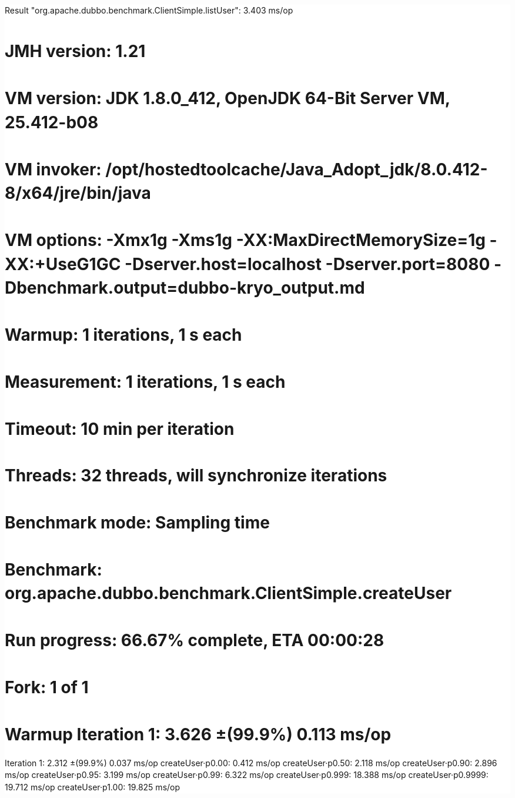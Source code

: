 
Result "org.apache.dubbo.benchmark.ClientSimple.listUser":
  3.403 ms/op


# JMH version: 1.21
# VM version: JDK 1.8.0_412, OpenJDK 64-Bit Server VM, 25.412-b08
# VM invoker: /opt/hostedtoolcache/Java_Adopt_jdk/8.0.412-8/x64/jre/bin/java
# VM options: -Xmx1g -Xms1g -XX:MaxDirectMemorySize=1g -XX:+UseG1GC -Dserver.host=localhost -Dserver.port=8080 -Dbenchmark.output=dubbo-kryo_output.md
# Warmup: 1 iterations, 1 s each
# Measurement: 1 iterations, 1 s each
# Timeout: 10 min per iteration
# Threads: 32 threads, will synchronize iterations
# Benchmark mode: Sampling time
# Benchmark: org.apache.dubbo.benchmark.ClientSimple.createUser

# Run progress: 66.67% complete, ETA 00:00:28
# Fork: 1 of 1
# Warmup Iteration   1: 3.626 ±(99.9%) 0.113 ms/op
Iteration   1: 2.312 ±(99.9%) 0.037 ms/op
                 createUser·p0.00:   0.412 ms/op
                 createUser·p0.50:   2.118 ms/op
                 createUser·p0.90:   2.896 ms/op
                 createUser·p0.95:   3.199 ms/op
                 createUser·p0.99:   6.322 ms/op
                 createUser·p0.999:  18.388 ms/op
                 createUser·p0.9999: 19.712 ms/op
                 createUser·p1.00:   19.825 ms/op
